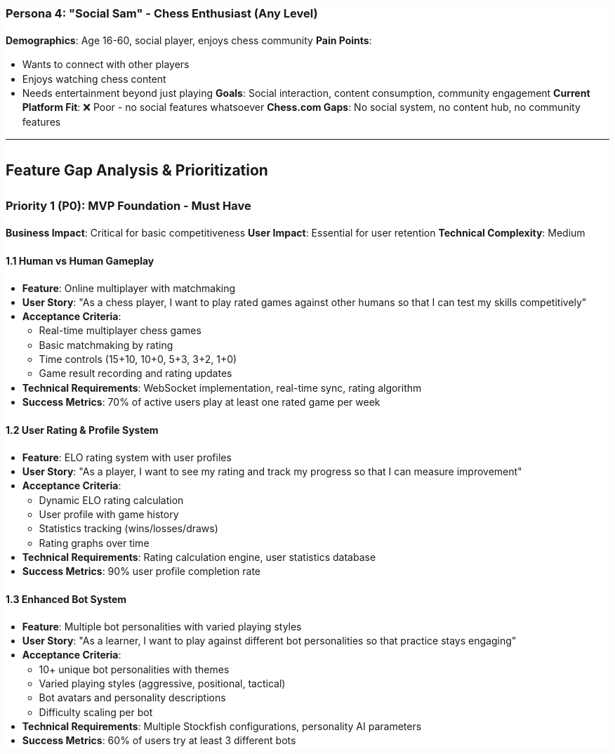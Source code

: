 ### Persona 4: "Social Sam" - Chess Enthusiast (Any Level)
**Demographics**: Age 16-60, social player, enjoys chess community
**Pain Points**:
- Wants to connect with other players
- Enjoys watching chess content
- Needs entertainment beyond just playing
**Goals**: Social interaction, content consumption, community engagement
**Current Platform Fit**: ❌ Poor - no social features whatsoever
**Chess.com Gaps**: No social system, no content hub, no community features

---

## Feature Gap Analysis & Prioritization

### Priority 1 (P0): MVP Foundation - Must Have
**Business Impact**: Critical for basic competitiveness
**User Impact**: Essential for user retention
**Technical Complexity**: Medium

#### 1.1 Human vs Human Gameplay
- **Feature**: Online multiplayer with matchmaking
- **User Story**: "As a chess player, I want to play rated games against other humans so that I can test my skills competitively"
- **Acceptance Criteria**:
  - Real-time multiplayer chess games
  - Basic matchmaking by rating
  - Time controls (15+10, 10+0, 5+3, 3+2, 1+0)
  - Game result recording and rating updates
- **Technical Requirements**: WebSocket implementation, real-time sync, rating algorithm
- **Success Metrics**: 70% of active users play at least one rated game per week

#### 1.2 User Rating & Profile System
- **Feature**: ELO rating system with user profiles
- **User Story**: "As a player, I want to see my rating and track my progress so that I can measure improvement"
- **Acceptance Criteria**:
  - Dynamic ELO rating calculation
  - User profile with game history
  - Statistics tracking (wins/losses/draws)
  - Rating graphs over time
- **Technical Requirements**: Rating calculation engine, user statistics database
- **Success Metrics**: 90% user profile completion rate

#### 1.3 Enhanced Bot System
- **Feature**: Multiple bot personalities with varied playing styles
- **User Story**: "As a learner, I want to play against different bot personalities so that practice stays engaging"
- **Acceptance Criteria**:
  - 10+ unique bot personalities with themes
  - Varied playing styles (aggressive, positional, tactical)
  - Bot avatars and personality descriptions
  - Difficulty scaling per bot
- **Technical Requirements**: Multiple Stockfish configurations, personality AI parameters
- **Success Metrics**: 60% of users try at least 3 different bots
